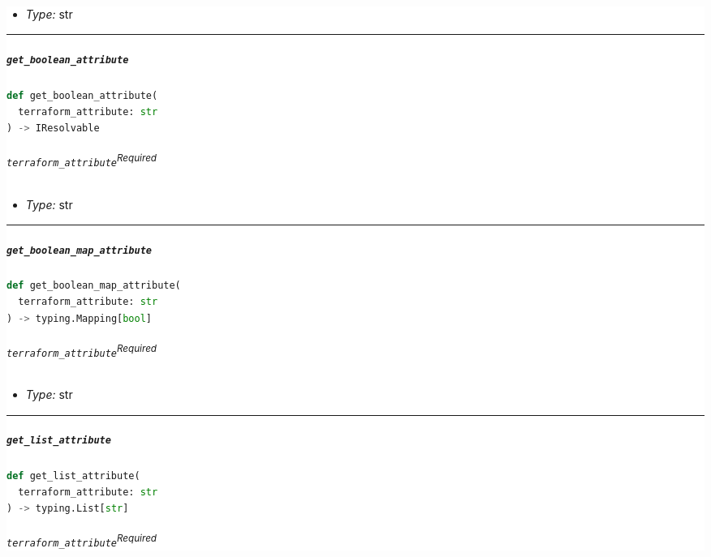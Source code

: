 - *Type:* str

---

##### `get_boolean_attribute` <a name="get_boolean_attribute" id="@cdktf/provider-mongodbatlas.dataMongodbatlasProjectIpAccessList.DataMongodbatlasProjectIpAccessList.getBooleanAttribute"></a>

```python
def get_boolean_attribute(
  terraform_attribute: str
) -> IResolvable
```

###### `terraform_attribute`<sup>Required</sup> <a name="terraform_attribute" id="@cdktf/provider-mongodbatlas.dataMongodbatlasProjectIpAccessList.DataMongodbatlasProjectIpAccessList.getBooleanAttribute.parameter.terraformAttribute"></a>

- *Type:* str

---

##### `get_boolean_map_attribute` <a name="get_boolean_map_attribute" id="@cdktf/provider-mongodbatlas.dataMongodbatlasProjectIpAccessList.DataMongodbatlasProjectIpAccessList.getBooleanMapAttribute"></a>

```python
def get_boolean_map_attribute(
  terraform_attribute: str
) -> typing.Mapping[bool]
```

###### `terraform_attribute`<sup>Required</sup> <a name="terraform_attribute" id="@cdktf/provider-mongodbatlas.dataMongodbatlasProjectIpAccessList.DataMongodbatlasProjectIpAccessList.getBooleanMapAttribute.parameter.terraformAttribute"></a>

- *Type:* str

---

##### `get_list_attribute` <a name="get_list_attribute" id="@cdktf/provider-mongodbatlas.dataMongodbatlasProjectIpAccessList.DataMongodbatlasProjectIpAccessList.getListAttribute"></a>

```python
def get_list_attribute(
  terraform_attribute: str
) -> typing.List[str]
```

###### `terraform_attribute`<sup>Required</sup> <a name="terraform_attribute" id="@cdktf/provider-mongodbatlas.dataMongodbatlasProjectIpAccessList.DataMongodbatlasProjectIpAccessList.getListAttribute.parameter.terraformAttribute"></a>
